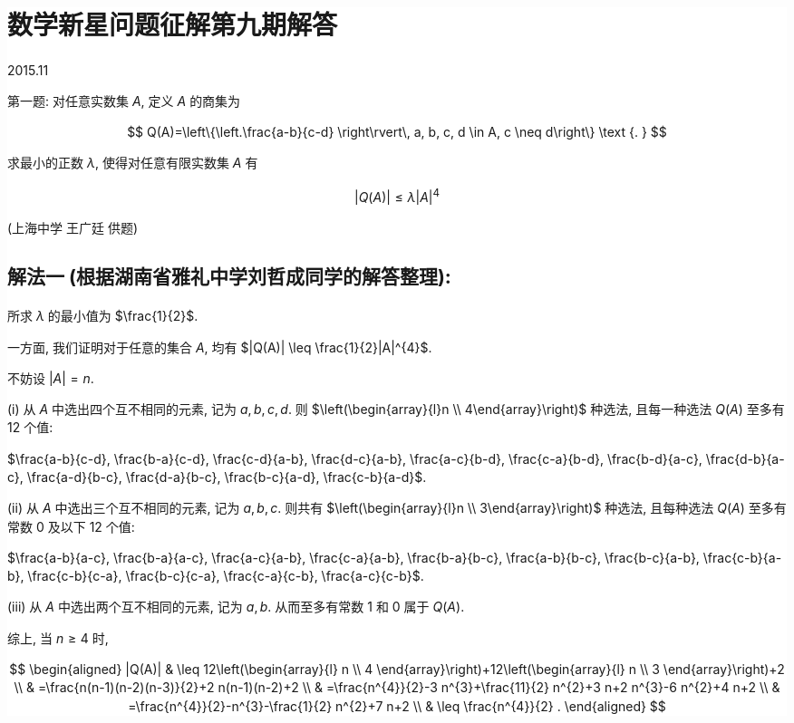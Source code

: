 # 数学新星问题征解第九期解答 

2015.11

第一题: 对任意实数集 $A$, 定义 $A$ 的商集为

$$
Q(A)=\left\{\left.\frac{a-b}{c-d} \right\rvert\, a, b, c, d \in A, c \neq d\right\} \text {. }
$$

求最小的正数 $\lambda$, 使得对任意有限实数集 $A$ 有

$$
|Q(A)| \leq \lambda|A|^{4}
$$

(上海中学 王广廷 供题)

## 解法一 (根据湖南省雅礼中学刘哲成同学的解答整理):

所求 $\lambda$ 的最小值为 $\frac{1}{2}$.

一方面, 我们证明对于任意的集合 $A$, 均有 $|Q(A)| \leq \frac{1}{2}|A|^{4}$.

不妨设 $|A|=n$.

(i) 从 $A$ 中选出四个互不相同的元素, 记为 $a, b, c, d$. 则 $\left(\begin{array}{l}n \\ 4\end{array}\right)$ 种选法, 且每一种选法 $Q(A)$ 至多有 12 个值:

$\frac{a-b}{c-d}, \frac{b-a}{c-d}, \frac{c-d}{a-b}, \frac{d-c}{a-b}, \frac{a-c}{b-d}, \frac{c-a}{b-d}, \frac{b-d}{a-c}, \frac{d-b}{a-c}, \frac{a-d}{b-c}, \frac{d-a}{b-c}, \frac{b-c}{a-d}, \frac{c-b}{a-d}$.

(ii) 从 $A$ 中选出三个互不相同的元素, 记为 $a, b, c$. 则共有 $\left(\begin{array}{l}n \\ 3\end{array}\right)$ 种选法, 且每种选法 $Q(A)$ 至多有常数 0 及以下 12 个值:

$\frac{a-b}{a-c}, \frac{b-a}{a-c}, \frac{a-c}{a-b}, \frac{c-a}{a-b}, \frac{b-a}{b-c}, \frac{a-b}{b-c}, \frac{b-c}{a-b}, \frac{c-b}{a-b}, \frac{c-b}{c-a}, \frac{b-c}{c-a}, \frac{c-a}{c-b}, \frac{a-c}{c-b}$.

(iii) 从 $A$ 中选出两个互不相同的元素, 记为 $a, b$. 从而至多有常数 1 和 0 属于 $Q(A)$.

综上, 当 $n \geq 4$ 时,

$$
\begin{aligned}
|Q(A)| & \leq 12\left(\begin{array}{l}
n \\
4
\end{array}\right)+12\left(\begin{array}{l}
n \\
3
\end{array}\right)+2 \\
& =\frac{n(n-1)(n-2)(n-3)}{2}+2 n(n-1)(n-2)+2 \\
& =\frac{n^{4}}{2}-3 n^{3}+\frac{11}{2} n^{2}+3 n+2 n^{3}-6 n^{2}+4 n+2 \\
& =\frac{n^{4}}{2}-n^{3}-\frac{1}{2} n^{2}+7 n+2 \\
& \leq \frac{n^{4}}{2} .
\end{aligned}
$$
